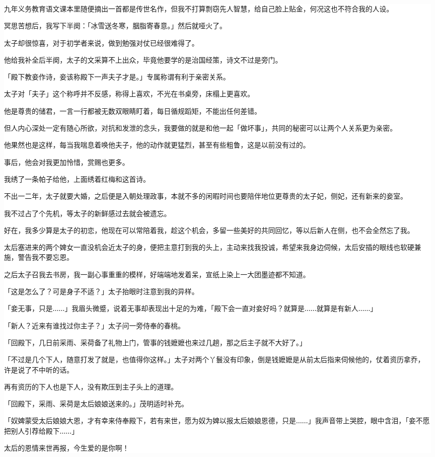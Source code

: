 九年义务教育语文课本里随便摘出一首都是传世名作，但我不打算剽窃先人智慧，给自己脸上贴金，何况这也不符合我的人设。


冥思苦想后，我写下半阕：「冰雪送冬寒，胭脂寄春意。」然后就哑火了。


太子却很惊喜，对于初学者来说，做到勉强对仗已经很难得了。


他给我补全后半阕，太子的文采算不上出众，毕竟他要学的是治国经策，诗文不过是旁门。


「殿下教妾作诗，妾该称殿下一声夫子才是。」专属称谓有利于亲密关系。


太子对「夫子」这个称呼并不反感，称得上喜欢，不光在书桌旁，床榻上更喜欢。


他是尊贵的储君，一言一行都被无数双眼睛盯着，每日循规蹈矩，不能出任何差错。


但人内心深处一定有随心所欲，对抗和发泄的念头，我要做的就是和他一起「做坏事」，共同的秘密可以让两个人关系更为亲密。


他果然也是这样，每当我喘息着唤他夫子，他的动作就更猛烈，甚至有些粗鲁，这是以前没有过的。


事后，他会对我更加怜惜，赏赐也更多。


我绣了一条帕子给他，上面绣着红梅和这首诗。


不出一二年，太子就要大婚，之后便是入朝处理政事，本就不多的闲暇时间也要陪伴地位更尊贵的太子妃，侧妃，还有新来的妾室。


我不过占了个先机，等太子的新鲜感过去就会被遗忘。


好在，我多少算是太子的初恋，他现在可以常陪着我，趁这个机会，多留一些美好的共同回忆，等以后新人在侧，也不会全然忘了我。


太后塞进来的两个婢女一直没机会近太子的身，便把主意打到我的头上，主动来找我投诚，希望来我身边伺候，太后安插的眼线也软硬兼施，警告我不要忘恩。


之后太子召我去书房，我一副心事重重的模样，好端端地发着呆，宣纸上染上一大团墨迹都不知道。


「这是怎么了？可是身子不适？」太子抬眼时注意到我的异样。


「妾无事，只是……」我眉头微蹙，说着无事却表现出十足的为难，「殿下会一直对妾好吗？就算是……就算是有新人……」


「新人？近来有谁找过你主子？」太子问一旁侍奉的春桃。


「回殿下，几日前采雨、采荷备了礼物上门，管事的钱嬷嬷也来过几趟，那之后主子就不大好了。」


「不过是几个下人，随意打发了就是，也值得你这样。」太子对两个丫鬟没有印象，倒是钱嬷嬷是从前太后指来伺候他的，仗着资历拿乔，许是说了不中听的话。


再有资历的下人也是下人，没有欺压到主子头上的道理。


「回殿下，采雨、采荷是太后娘娘送来的。」茂明适时补充。


「奴婢蒙受太后娘娘大恩，才有幸来侍奉殿下，若有来世，愿为奴为婢以报太后娘娘恩德，只是……」我声音带上哭腔，眼中含泪，「妾不愿把别人引荐给殿下……」


太后的恩情来世再报，今生爱的是你啊！
